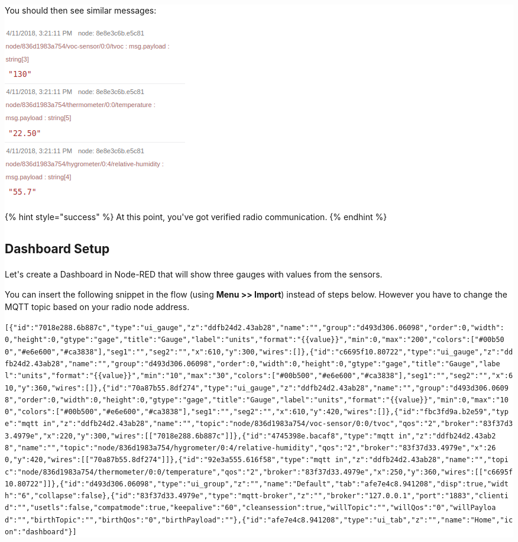 You should then see similar messages:

![](../.gitbook/assets/_projects_radio-voc-sensor_voc-messages.png)

{% hint style="success" %}
At this point, you've got verified radio communication.
{% endhint %}

## Dashboard Setup

Let's create a Dashboard in Node-RED that will show three gauges with values from the sensors.

You can insert the following snippet in the flow \(using **Menu &gt;&gt; Import**\) instead of steps below. However you have to change the MQTT topic based on your radio node address.

```text
[{"id":"7018e288.6b887c","type":"ui_gauge","z":"ddfb24d2.43ab28","name":"","group":"d493d306.06098","order":0,"width":0,"height":0,"gtype":"gage","title":"Gauge","label":"units","format":"{{value}}","min":0,"max":"200","colors":["#00b500","#e6e600","#ca3838"],"seg1":"","seg2":"","x":610,"y":300,"wires":[]},{"id":"c6695f10.80722","type":"ui_gauge","z":"ddfb24d2.43ab28","name":"","group":"d493d306.06098","order":0,"width":0,"height":0,"gtype":"gage","title":"Gauge","label":"units","format":"{{value}}","min":"10","max":"30","colors":["#00b500","#e6e600","#ca3838"],"seg1":"","seg2":"","x":610,"y":360,"wires":[]},{"id":"70a87b55.8df274","type":"ui_gauge","z":"ddfb24d2.43ab28","name":"","group":"d493d306.06098","order":0,"width":0,"height":0,"gtype":"gage","title":"Gauge","label":"units","format":"{{value}}","min":0,"max":"100","colors":["#00b500","#e6e600","#ca3838"],"seg1":"","seg2":"","x":610,"y":420,"wires":[]},{"id":"fbc3fd9a.b2e59","type":"mqtt in","z":"ddfb24d2.43ab28","name":"","topic":"node/836d1983a754/voc-sensor/0:0/tvoc","qos":"2","broker":"83f37d33.4979e","x":220,"y":300,"wires":[["7018e288.6b887c"]]},{"id":"4745398e.bacaf8","type":"mqtt in","z":"ddfb24d2.43ab28","name":"","topic":"node/836d1983a754/hygrometer/0:4/relative-humidity","qos":"2","broker":"83f37d33.4979e","x":260,"y":420,"wires":[["70a87b55.8df274"]]},{"id":"92e3a555.616f58","type":"mqtt in","z":"ddfb24d2.43ab28","name":"","topic":"node/836d1983a754/thermometer/0:0/temperature","qos":"2","broker":"83f37d33.4979e","x":250,"y":360,"wires":[["c6695f10.80722"]]},{"id":"d493d306.06098","type":"ui_group","z":"","name":"Default","tab":"afe7e4c8.941208","disp":true,"width":"6","collapse":false},{"id":"83f37d33.4979e","type":"mqtt-broker","z":"","broker":"127.0.0.1","port":"1883","clientid":"","usetls":false,"compatmode":true,"keepalive":"60","cleansession":true,"willTopic":"","willQos":"0","willPayload":"","birthTopic":"","birthQos":"0","birthPayload":""},{"id":"afe7e4c8.941208","type":"ui_tab","z":"","name":"Home","icon":"dashboard"}]
```
